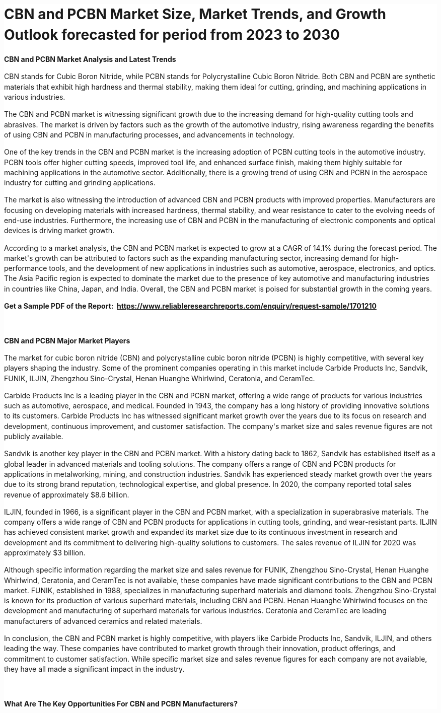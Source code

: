 <p><h1>CBN and PCBN Market Size, Market Trends, and Growth Outlook forecasted for period from 2023 to 2030</h1></p><p><strong>CBN and PCBN Market Analysis and Latest Trends</strong></p>
<p><p>CBN stands for Cubic Boron Nitride, while PCBN stands for Polycrystalline Cubic Boron Nitride. Both CBN and PCBN are synthetic materials that exhibit high hardness and thermal stability, making them ideal for cutting, grinding, and machining applications in various industries.</p><p>The CBN and PCBN market is witnessing significant growth due to the increasing demand for high-quality cutting tools and abrasives. The market is driven by factors such as the growth of the automotive industry, rising awareness regarding the benefits of using CBN and PCBN in manufacturing processes, and advancements in technology.</p><p>One of the key trends in the CBN and PCBN market is the increasing adoption of PCBN cutting tools in the automotive industry. PCBN tools offer higher cutting speeds, improved tool life, and enhanced surface finish, making them highly suitable for machining applications in the automotive sector. Additionally, there is a growing trend of using CBN and PCBN in the aerospace industry for cutting and grinding applications.</p><p>The market is also witnessing the introduction of advanced CBN and PCBN products with improved properties. Manufacturers are focusing on developing materials with increased hardness, thermal stability, and wear resistance to cater to the evolving needs of end-use industries. Furthermore, the increasing use of CBN and PCBN in the manufacturing of electronic components and optical devices is driving market growth.</p><p>According to a market analysis, the CBN and PCBN market is expected to grow at a CAGR of 14.1% during the forecast period. The market's growth can be attributed to factors such as the expanding manufacturing sector, increasing demand for high-performance tools, and the development of new applications in industries such as automotive, aerospace, electronics, and optics. The Asia Pacific region is expected to dominate the market due to the presence of key automotive and manufacturing industries in countries like China, Japan, and India. Overall, the CBN and PCBN market is poised for substantial growth in the coming years.</p></p>
<p><strong>Get a Sample PDF of the Report:&nbsp; <a href="https://www.reliableresearchreports.com/enquiry/request-sample/1701210">https://www.reliableresearchreports.com/enquiry/request-sample/1701210</a></strong></p>
<p>&nbsp;</p>
<p><strong>CBN and PCBN Major Market Players</strong></p>
<p><p>The market for cubic boron nitride (CBN) and polycrystalline cubic boron nitride (PCBN) is highly competitive, with several key players shaping the industry. Some of the prominent companies operating in this market include Carbide Products Inc, Sandvik, FUNIK, ILJIN, Zhengzhou Sino-Crystal, Henan Huanghe Whirlwind, Ceratonia, and CeramTec.</p><p>Carbide Products Inc is a leading player in the CBN and PCBN market, offering a wide range of products for various industries such as automotive, aerospace, and medical. Founded in 1943, the company has a long history of providing innovative solutions to its customers. Carbide Products Inc has witnessed significant market growth over the years due to its focus on research and development, continuous improvement, and customer satisfaction. The company's market size and sales revenue figures are not publicly available.</p><p>Sandvik is another key player in the CBN and PCBN market. With a history dating back to 1862, Sandvik has established itself as a global leader in advanced materials and tooling solutions. The company offers a range of CBN and PCBN products for applications in metalworking, mining, and construction industries. Sandvik has experienced steady market growth over the years due to its strong brand reputation, technological expertise, and global presence. In 2020, the company reported total sales revenue of approximately $8.6 billion.</p><p>ILJIN, founded in 1966, is a significant player in the CBN and PCBN market, with a specialization in superabrasive materials. The company offers a wide range of CBN and PCBN products for applications in cutting tools, grinding, and wear-resistant parts. ILJIN has achieved consistent market growth and expanded its market size due to its continuous investment in research and development and its commitment to delivering high-quality solutions to customers. The sales revenue of ILJIN for 2020 was approximately $3 billion.</p><p>Although specific information regarding the market size and sales revenue for FUNIK, Zhengzhou Sino-Crystal, Henan Huanghe Whirlwind, Ceratonia, and CeramTec is not available, these companies have made significant contributions to the CBN and PCBN market. FUNIK, established in 1988, specializes in manufacturing superhard materials and diamond tools. Zhengzhou Sino-Crystal is known for its production of various superhard materials, including CBN and PCBN. Henan Huanghe Whirlwind focuses on the development and manufacturing of superhard materials for various industries. Ceratonia and CeramTec are leading manufacturers of advanced ceramics and related materials.</p><p>In conclusion, the CBN and PCBN market is highly competitive, with players like Carbide Products Inc, Sandvik, ILJIN, and others leading the way. These companies have contributed to market growth through their innovation, product offerings, and commitment to customer satisfaction. While specific market size and sales revenue figures for each company are not available, they have all made a significant impact in the industry.</p></p>
<p>&nbsp;</p>
<p><strong>What Are The Key Opportunities For CBN and PCBN Manufacturers?</strong></p>